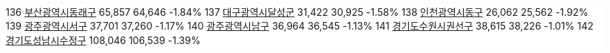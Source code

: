   <tr class="item">
    <td>136</td>
    <td><a href="/apt/부산광역시동래구">부산광역시동래구</a></td>
    <td>65,857</td>
    <td>64,646</td>
    <td>-1.84%</td>
  </tr>

  <tr class="item">
    <td>137</td>
    <td><a href="/apt/대구광역시달성군">대구광역시달성군</a></td>
    <td>31,422</td>
    <td>30,925</td>
    <td>-1.58%</td>
  </tr>

  <tr class="item">
    <td>138</td>
    <td><a href="/apt/인천광역시동구">인천광역시동구</a></td>
    <td>26,062</td>
    <td>25,562</td>
    <td>-1.92%</td>
  </tr>

  <tr class="item">
    <td>139</td>
    <td><a href="/apt/광주광역시서구">광주광역시서구</a></td>
    <td>37,701</td>
    <td>37,260</td>
    <td>-1.17%</td>
  </tr>

  <tr class="item">
    <td>140</td>
    <td><a href="/apt/광주광역시남구">광주광역시남구</a></td>
    <td>36,964</td>
    <td>36,545</td>
    <td>-1.13%</td>
  </tr>

  <tr class="item">
    <td>141</td>
    <td><a href="/apt/경기도수원시권선구">경기도수원시권선구</a></td>
    <td>38,615</td>
    <td>38,226</td>
    <td>-1.01%</td>
  </tr>

  <tr class="item">
    <td>142</td>
    <td><a href="/apt/경기도성남시수정구">경기도성남시수정구</a></td>
    <td>108,046</td>
    <td>106,539</td>
    <td>-1.39%</td>
  </tr>
